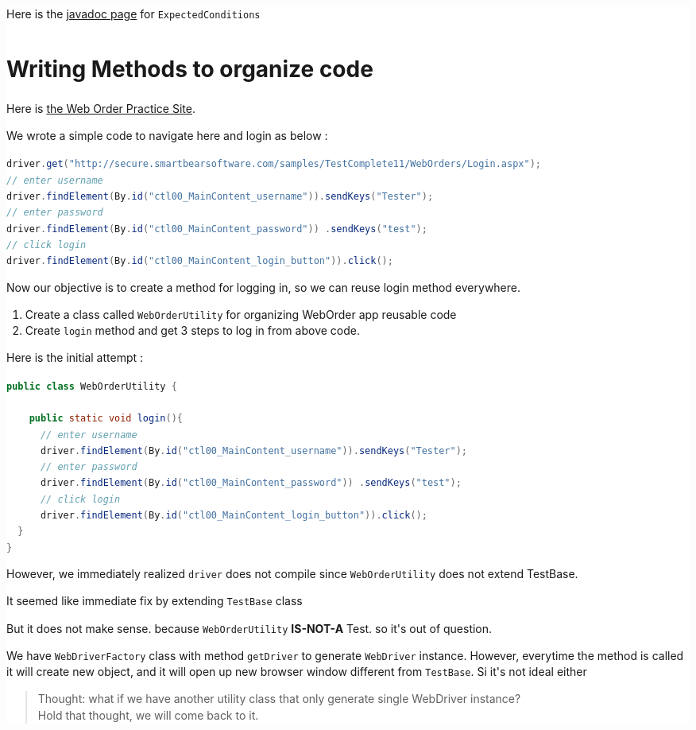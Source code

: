 Here is the [javadoc page](https://www.selenium.dev/selenium/docs/api/java/org/openqa/selenium/support/ui/ExpectedConditions.html) for `ExpectedConditions`


# Writing Methods to organize code

Here is [the Web Order Practice Site](http://secure.smartbearsoftware.com/samples/TestComplete11/WebOrders/Login.aspx). 

We wrote a simple code to navigate here and login as below : 

```java
driver.get("http://secure.smartbearsoftware.com/samples/TestComplete11/WebOrders/Login.aspx");
// enter username
driver.findElement(By.id("ctl00_MainContent_username")).sendKeys("Tester");
// enter password
driver.findElement(By.id("ctl00_MainContent_password")) .sendKeys("test");
// click login
driver.findElement(By.id("ctl00_MainContent_login_button")).click();
```

Now our objective is to create a method for logging in,
so we can reuse login method everywhere. 
1. Create a class called `WebOrderUtility` for organizing WebOrder app reusable code
2. Create `login` method and get 3 steps to log in from above code. 

Here is the initial attempt : 

```java
public class WebOrderUtility {
  
    public static void login(){
      // enter username
      driver.findElement(By.id("ctl00_MainContent_username")).sendKeys("Tester");
      // enter password
      driver.findElement(By.id("ctl00_MainContent_password")) .sendKeys("test");
      // click login
      driver.findElement(By.id("ctl00_MainContent_login_button")).click();
  }
}
```

However, we immediately realized `driver` does not compile 
since `WebOrderUtility` does not extend TestBase. 

It seemed like immediate fix by extending `TestBase` class 

But it does not make sense. because `WebOrderUtility` **IS-NOT-A** Test. 
so it's out of question. 

We have `WebDriverFactory` class with method `getDriver` to generate `WebDriver` instance.
However, everytime the method is called it will create new object, 
and it will open up new browser window different from `TestBase`. 
Si it's not ideal either 

> Thought: what if we have another utility class that only generate single WebDriver instance? <br>
> Hold that thought, we will come back to it. 
